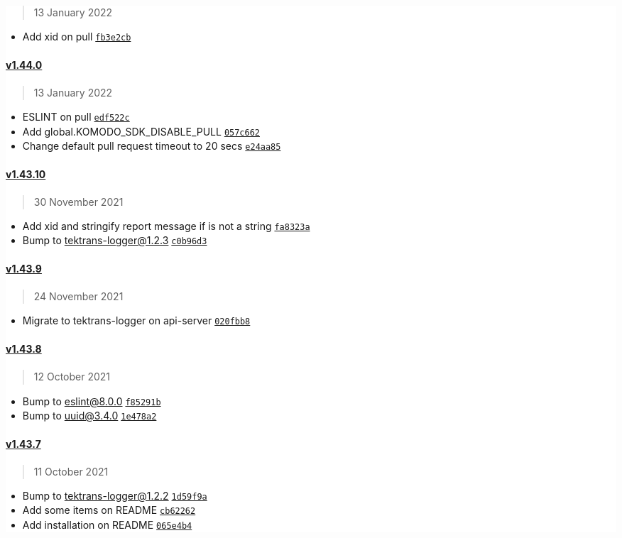 > 13 January 2022

- Add xid on pull [`fb3e2cb`](https://gitlab.kodesumber.com/komodo/komodo-sdk/commit/fb3e2cb62358d4238753eaf4c415e48b8c378c9c)

#### [v1.44.0](https://gitlab.kodesumber.com/komodo/komodo-sdk/compare/v1.43.10...v1.44.0)

> 13 January 2022

- ESLINT on pull [`edf522c`](https://gitlab.kodesumber.com/komodo/komodo-sdk/commit/edf522c31e76c81bdce9f0e9ba22dce45d0b1065)
- Add global.KOMODO_SDK_DISABLE_PULL [`057c662`](https://gitlab.kodesumber.com/komodo/komodo-sdk/commit/057c6624635feb9754506057061c8eac7e464e31)
- Change default pull request timeout to 20 secs [`e24aa85`](https://gitlab.kodesumber.com/komodo/komodo-sdk/commit/e24aa85b3a0dd1e6eb9a3452c1d0fd9d7775b244)

#### [v1.43.10](https://gitlab.kodesumber.com/komodo/komodo-sdk/compare/v1.43.9...v1.43.10)

> 30 November 2021

- Add xid and stringify report message if is not a string [`fa8323a`](https://gitlab.kodesumber.com/komodo/komodo-sdk/commit/fa8323a1a85d9501436a2dffd3a9fb2ff1858084)
- Bump to tektrans-logger@1.2.3 [`c0b96d3`](https://gitlab.kodesumber.com/komodo/komodo-sdk/commit/c0b96d30e5dd701123f5f7d33533eb1020008c97)

#### [v1.43.9](https://gitlab.kodesumber.com/komodo/komodo-sdk/compare/v1.43.8...v1.43.9)

> 24 November 2021

- Migrate to tektrans-logger on api-server [`020fbb8`](https://gitlab.kodesumber.com/komodo/komodo-sdk/commit/020fbb814e3ae515b67993d3f794669e5782a803)

#### [v1.43.8](https://gitlab.kodesumber.com/komodo/komodo-sdk/compare/v1.43.7...v1.43.8)

> 12 October 2021

- Bump to eslint@8.0.0 [`f85291b`](https://gitlab.kodesumber.com/komodo/komodo-sdk/commit/f85291b4e9a8135cbba6cd69e2816972aa8a64a2)
- Bump to uuid@3.4.0 [`1e478a2`](https://gitlab.kodesumber.com/komodo/komodo-sdk/commit/1e478a2ba360341e9d7ec607c45ac10383df7db8)

#### [v1.43.7](https://gitlab.kodesumber.com/komodo/komodo-sdk/compare/v1.43.6...v1.43.7)

> 11 October 2021

- Bump to tektrans-logger@1.2.2 [`1d59f9a`](https://gitlab.kodesumber.com/komodo/komodo-sdk/commit/1d59f9a8b956176c782e262d2a8d7674d7a33804)
- Add some items on README [`cb62262`](https://gitlab.kodesumber.com/komodo/komodo-sdk/commit/cb622622a3dad372c5428c9c46a8423054c314a2)
- Add installation on README [`065e4b4`](https://gitlab.kodesumber.com/komodo/komodo-sdk/commit/065e4b4edc3b8fb53b63abaf219a42f2d0c796c1)
